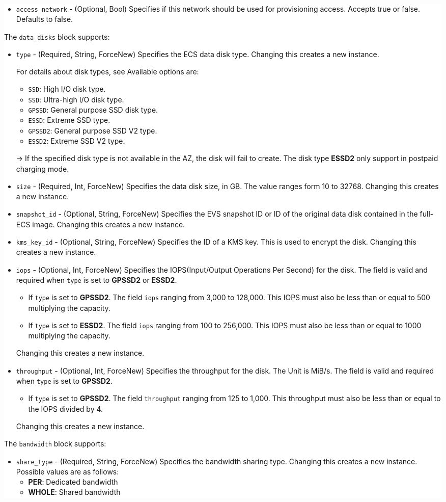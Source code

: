 * `access_network` - (Optional, Bool) Specifies if this network should be used for provisioning access.
  Accepts true or false. Defaults to false.

The `data_disks` block supports:

* `type` - (Required, String, ForceNew) Specifies the ECS data disk type. Changing this creates a new instance.

  For details about disk types, see
  Available options are:
  + `SSD`: High I/O disk type.
  + `SSD`: Ultra-high I/O disk type.
  + `GPSSD`: General purpose SSD disk type.
  + `ESSD`: Extreme SSD type.
  + `GPSSD2`: General purpose SSD V2 type.
  + `ESSD2`: Extreme SSD V2 type.

  -> If the specified disk type is not available in the AZ, the disk will fail to create.
  The disk type **ESSD2** only support in postpaid charging mode.

* `size` - (Required, Int, ForceNew) Specifies the data disk size, in GB. The value ranges form 10 to 32768.
  Changing this creates a new instance.

* `snapshot_id` - (Optional, String, ForceNew) Specifies the EVS snapshot ID or ID of the original data disk contained in
  the full-ECS image. Changing this creates a new instance.

* `kms_key_id` - (Optional, String, ForceNew) Specifies the ID of a KMS key. This is used to encrypt the disk.
  Changing this creates a new instance.

* `iops` - (Optional, Int, ForceNew) Specifies the IOPS(Input/Output Operations Per Second) for the disk.
  The field is valid and required when `type` is set to **GPSSD2** or **ESSD2**.

  + If `type` is set to **GPSSD2**. The field `iops` ranging from 3,000 to 128,000.
    This IOPS must also be less than or equal to 500 multiplying the capacity.

  + If `type` is set to **ESSD2**. The field `iops` ranging from 100 to 256,000.
    This IOPS must also be less than or equal to 1000 multiplying the capacity.

  Changing this creates a new instance.

* `throughput` - (Optional, Int, ForceNew) Specifies the throughput for the disk. The Unit is MiB/s.
  The field is valid and required when `type` is set to **GPSSD2**.

  + If `type` is set to **GPSSD2**. The field `throughput` ranging from 125 to 1,000.
    This throughput must also be less than or equal to the IOPS divided by 4.

  Changing this creates a new instance.

The `bandwidth` block supports:

* `share_type` - (Required, String, ForceNew) Specifies the bandwidth sharing type. Changing this creates a new instance.
  Possible values are as follows:
  + **PER**: Dedicated bandwidth
  + **WHOLE**: Shared bandwidth
